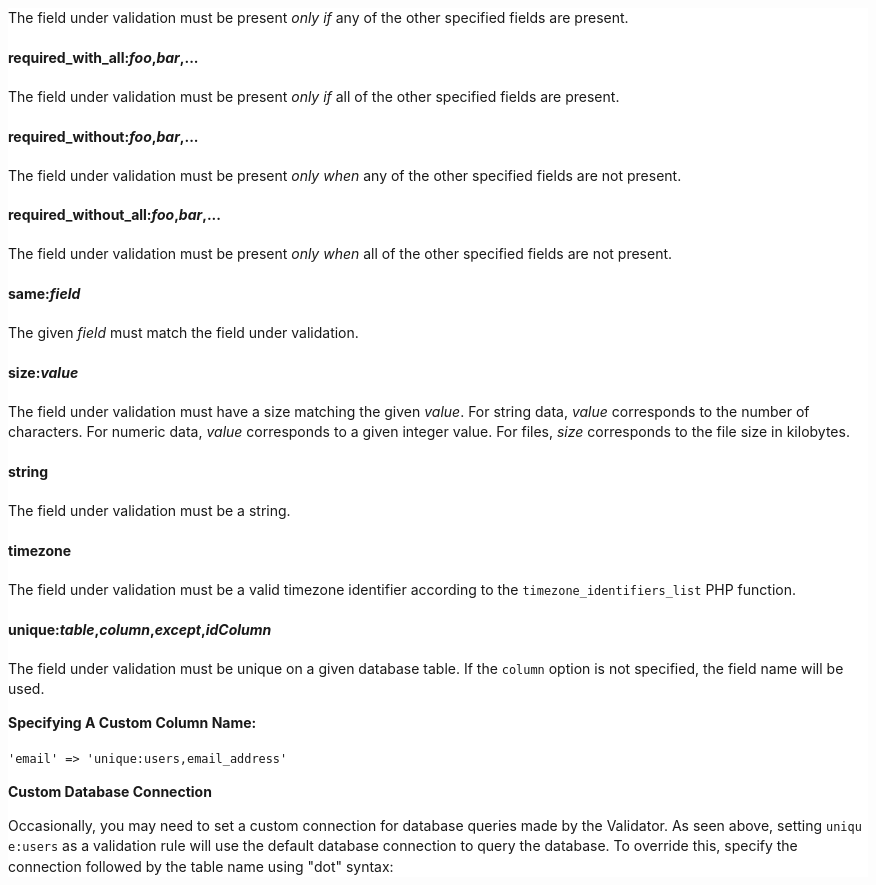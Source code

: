 The field under validation must be present _only if_ any of the other specified fields are present.

<a name="rule-required-with-all"></a>
#### required_with_all:_foo_,_bar_,...

The field under validation must be present _only if_ all of the other specified fields are present.

<a name="rule-required-without"></a>
#### required_without:_foo_,_bar_,...

The field under validation must be present _only when_ any of the other specified fields are not present.

<a name="rule-required-without-all"></a>
#### required_without_all:_foo_,_bar_,...

The field under validation must be present _only when_ all of the other specified fields are not present.

<a name="rule-same"></a>
#### same:_field_

The given _field_ must match the field under validation.

<a name="rule-size"></a>
#### size:_value_

The field under validation must have a size matching the given _value_. For string data, _value_ corresponds to the number of characters. For numeric data, _value_ corresponds to a given integer value. For files, _size_ corresponds to the file size in kilobytes.

<a name="rule-string"></a>
#### string

The field under validation must be a string.

<a name="rule-timezone"></a>
#### timezone

The field under validation must be a valid timezone identifier according to the `timezone_identifiers_list` PHP function.

<a name="rule-unique"></a>
#### unique:_table_,_column_,_except_,_idColumn_

The field under validation must be unique on a given database table. If the `column` option is not specified, the field name will be used.

**Specifying A Custom Column Name:**

    'email' => 'unique:users,email_address'

**Custom Database Connection**

Occasionally, you may need to set a custom connection for database queries made by the Validator. As seen above, setting `unique:users` as a validation rule will use the default database connection to query the database. To override this, specify the connection followed by the table name using "dot" syntax:
